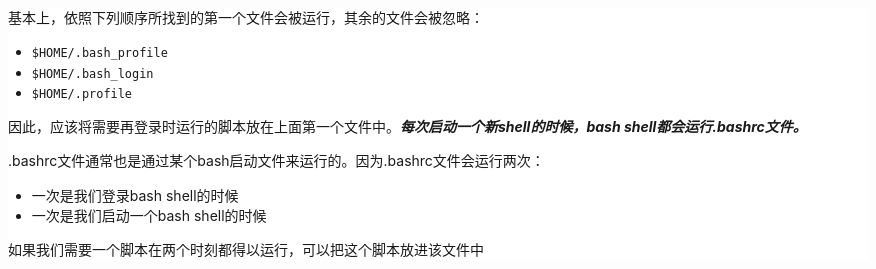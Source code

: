 基本上，依照下列顺序所找到的第一个文件会被运行，其余的文件会被忽略：

+ `$HOME/.bash_profile`
+ `$HOME/.bash_login`
+ `$HOME/.profile`

因此，应该将需要再登录时运行的脚本放在上面第一个文件中。***每次启动一个新shell的时候，bash shell都会运行.bashrc文件。***

.bashrc文件通常也是通过某个bash启动文件来运行的。因为.bashrc文件会运行两次：

+ 一次是我们登录bash shell的时候
+ 一次是我们启动一个bash shell的时候

如果我们需要一个脚本在两个时刻都得以运行，可以把这个脚本放进该文件中